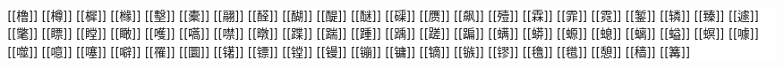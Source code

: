[[橹]]
[[樽]]
[[樨]]
[[橼]]
[[墼]]
[[橐]]
[[翮]]
[[醛]]
[[醐]]
[[醍]]
[[醚]]
[[磲]]
[[赝]]
[[飙]]
[[殪]]
[[霖]]
[[霏]]
[[霓]]
[[錾]]
[[辚]]
[[臻]]
[[遽]]
[[氅]]
[[瞟]]
[[瞠]]
[[瞰]]
[[嚄]]
[[嚆]]
[[噤]]
[[暾]]
[[蹀]]
[[踹]]
[[踵]]
[[踽]]
[[蹉]]
[[蹁]]
[[螨]]
[[蟒]]
[[螈]]
[[螅]]
[[螭]]
[[螠]]
[[螟]]
[[噱]]
[[噬]]
[[噫]]
[[噻]]
[[噼]]
[[罹]]
[[圜]]
[[䦃]]
[[镖]]
[[镗]]
[[镘]]
[[镚]]
[[镛]]
[[镝]]
[[镞]]
[[镠]]
[[氇]]
[[氆]]
[[憩]]
[[穑]]
[[篝]]